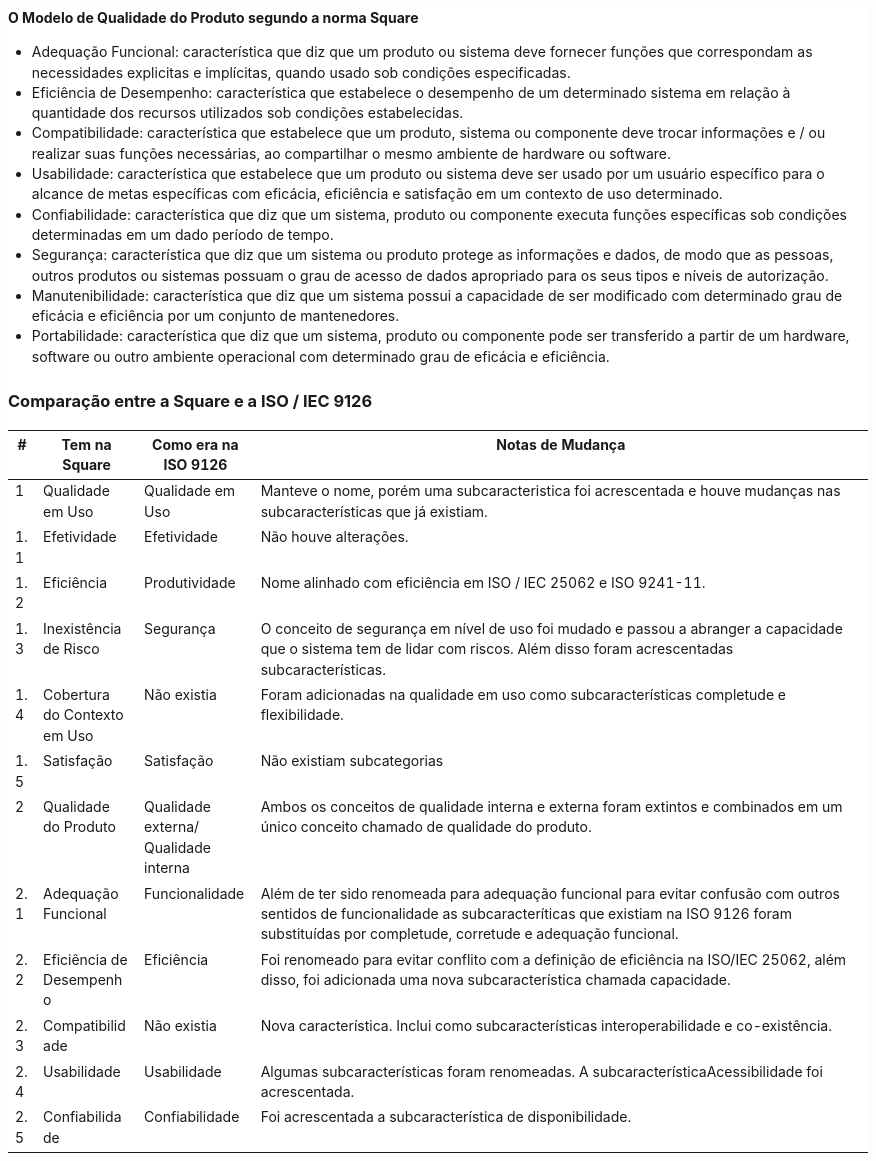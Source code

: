 **O Modelo de Qualidade do Produto segundo a norma Square**

* Adequação Funcional: característica que diz que um produto ou sistema deve fornecer funções que correspondam as necessidades explicitas e implícitas, quando usado sob condições especificadas.
* Eficiência de Desempenho: característica que estabelece o desempenho de um determinado sistema em relação à quantidade dos recursos utilizados sob condições estabelecidas.
* Compatibilidade: característica que estabelece que um produto, sistema ou componente deve trocar informações e / ou realizar suas funções necessárias, ao compartilhar o mesmo ambiente de hardware ou software.
* Usabilidade: característica que estabelece que um produto ou sistema deve ser usado por um usuário específico para o alcance de metas específicas com eficácia, eficiência e satisfação em um contexto de uso determinado.
* Confiabilidade: característica que diz que um sistema, produto ou componente executa funções específicas sob condições determinadas em um dado período de tempo.
* Segurança: característica que diz que um sistema ou produto protege as informações e dados, de modo que as pessoas, outros produtos ou sistemas possuam o grau de acesso de dados apropriado para os seus tipos e níveis de autorização.
* Manutenibilidade: característica que diz que um sistema possui a capacidade de ser modificado com determinado grau de eficácia e eficiência por um conjunto de mantenedores.
* Portabilidade: característica que diz que um sistema, produto ou componente pode ser transferido a partir de um hardware, software ou outro ambiente operacional com determinado grau de eficácia e eficiência.

### Comparação entre a Square e a ISO / IEC 9126 

| #   | Tem na Square                | Como era na ISO 9126                 | Notas de Mudança                                                                                                                                                                                                                 |
|-----|------------------------------|--------------------------------------|----------------------------------------------------------------------------------------------------------------------------------------------------------------------------------------------------------------------------------|
| 1   | Qualidade em Uso             | Qualidade em Uso                     | Manteve o nome, porém uma subcaracteristica foi acrescentada e houve mudanças nas subcaracterísticas  que já existiam.                                                                                                           |
| 1.1 | Efetividade                  | Efetividade                          | Não houve alterações.                                                                                                                                                                                                            |
| 1.2 | Eficiência                   | Produtividade                        | Nome alinhado com eficiência em ISO / IEC 25062 e ISO 9241-11.                                                                                                                                                                   |
| 1.3 | Inexistência de Risco        | Segurança                            | O conceito de segurança em nível de uso foi mudado e passou a abranger a capacidade que o sistema  tem de lidar com riscos. Além disso foram acrescentadas subcaracterísticas.                                                   |
| 1.4 | Cobertura do Contexto em Uso | Não existia                          | Foram adicionadas na qualidade em uso como subcaracterísticas completude e flexibilidade.                                                                                                                                        |
| 1.5 | Satisfação                   | Satisfação                           | Não existiam subcategorias                                                                                                                                                                                                       |
| 2   | Qualidade do Produto         | Qualidade externa/ Qualidade interna | Ambos os conceitos de qualidade interna e externa foram extintos e combinados em um único conceito  chamado de qualidade do produto.                                                                                             |
| 2.1 | Adequação Funcional          | Funcionalidade                       | Além de ter sido renomeada para adequação funcional para evitar confusão com outros sentidos de funcionalidade as subcaracteríticas que existiam na ISO 9126 foram substituídas por completude, corretude e adequação funcional. |
| 2.2 | Eficiência de Desempenho     | Eficiência                           | Foi renomeado para evitar conflito com a definição de eficiência na ISO/IEC 25062, além disso, foi adicionada uma nova subcaracterística chamada capacidade.                                                                     |
| 2.3 | Compatibilidade              | Não existia                          | Nova característica. Inclui como subcaracterísticas interoperabilidade e co-existência.                                                                                                                                          |
| 2.4 | Usabilidade                  | Usabilidade                          | Algumas subcaracterísticas foram renomeadas. A subcaracterísticaAcessibilidade foi acrescentada.                                                                                                                                 |
| 2.5 | Confiabilidade               | Confiabilidade                       | Foi acrescentada a subcaracterística de disponibilidade.                                                                                                                                                                         |